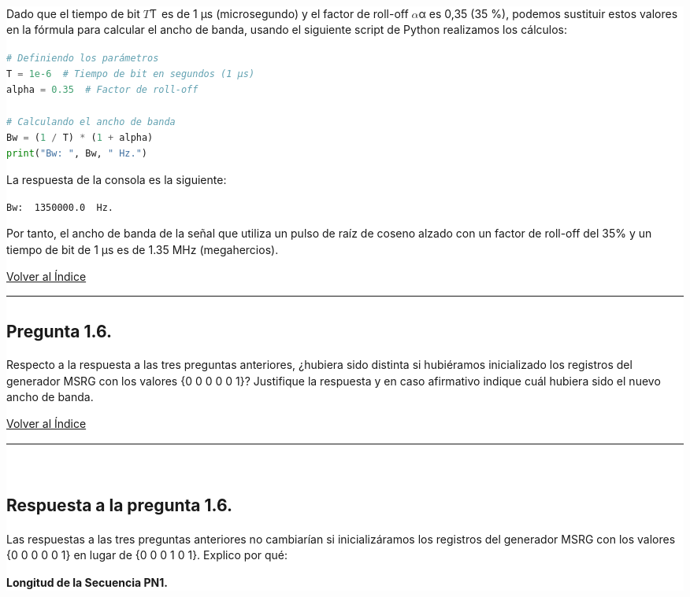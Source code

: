 Dado que el tiempo de bit <span class="katex"><span class="katex-mathml"><math xmlns="http://www.w3.org/1998/Math/MathML"><semantics><mrow><mi>T</mi></mrow><annotation encoding="application/x-tex">T</annotation></semantics></math></span><span class="katex-html" aria-hidden="true"><span class="base"><span class="strut" style="height:0.68333em;vertical-align:0em;"></span><span class="mord mathnormal" style="margin-right:0.13889em;">T</span></span></span></span> es de 1 µs (microsegundo) y el factor de roll-off <span class="katex"><span class="katex-mathml"><math xmlns="http://www.w3.org/1998/Math/MathML"><semantics><mrow><mi>α</mi></mrow><annotation encoding="application/x-tex">\alpha</annotation></semantics></math></span><span class="katex-html" aria-hidden="true"><span class="base"><span class="strut" style="height:0.43056em;vertical-align:0em;"></span><span class="mord mathnormal" style="margin-right:0.0037em;">α</span></span></span></span> es 0,35 (35 %), podemos sustituir estos valores en la fórmula para calcular el ancho de banda, usando el siguiente script de Python realizamos los cálculos:

~~~Python
# Definiendo los parámetros
T = 1e-6  # Tiempo de bit en segundos (1 µs)
alpha = 0.35  # Factor de roll-off

# Calculando el ancho de banda
Bw = (1 / T) * (1 + alpha)
print("Bw: ", Bw, " Hz.")
~~~

La respuesta de la consola es la siguiente:

~~~Shell
Bw:  1350000.0  Hz.
~~~

Por tanto, el ancho de banda de la señal que utiliza un pulso de raíz de coseno alzado con un factor de roll-off del 35% y un tiempo de bit de 1 µs es de 1.35 MHz (megahercios).

[Volver al Índice](#índice)

---

## Pregunta 1.6.

Respecto a la respuesta a las tres preguntas anteriores, ¿hubiera sido distinta si hubiéramos inicializado los registros del generador MSRG con los valores {0 0 0 0 0 1}? Justifique la respuesta y en caso afirmativo indique cuál hubiera sido el nuevo ancho de banda.

[Volver al Índice](#índice)

---

<br>

## Respuesta a la pregunta 1.6.

Las respuestas a las tres preguntas anteriores no cambiarían si inicializáramos los registros del generador MSRG con los valores {0 0 0 0 0 1} en lugar de {0 0 0 1 0 1}. Explico por qué:

**Longitud de la Secuencia PN1.**
